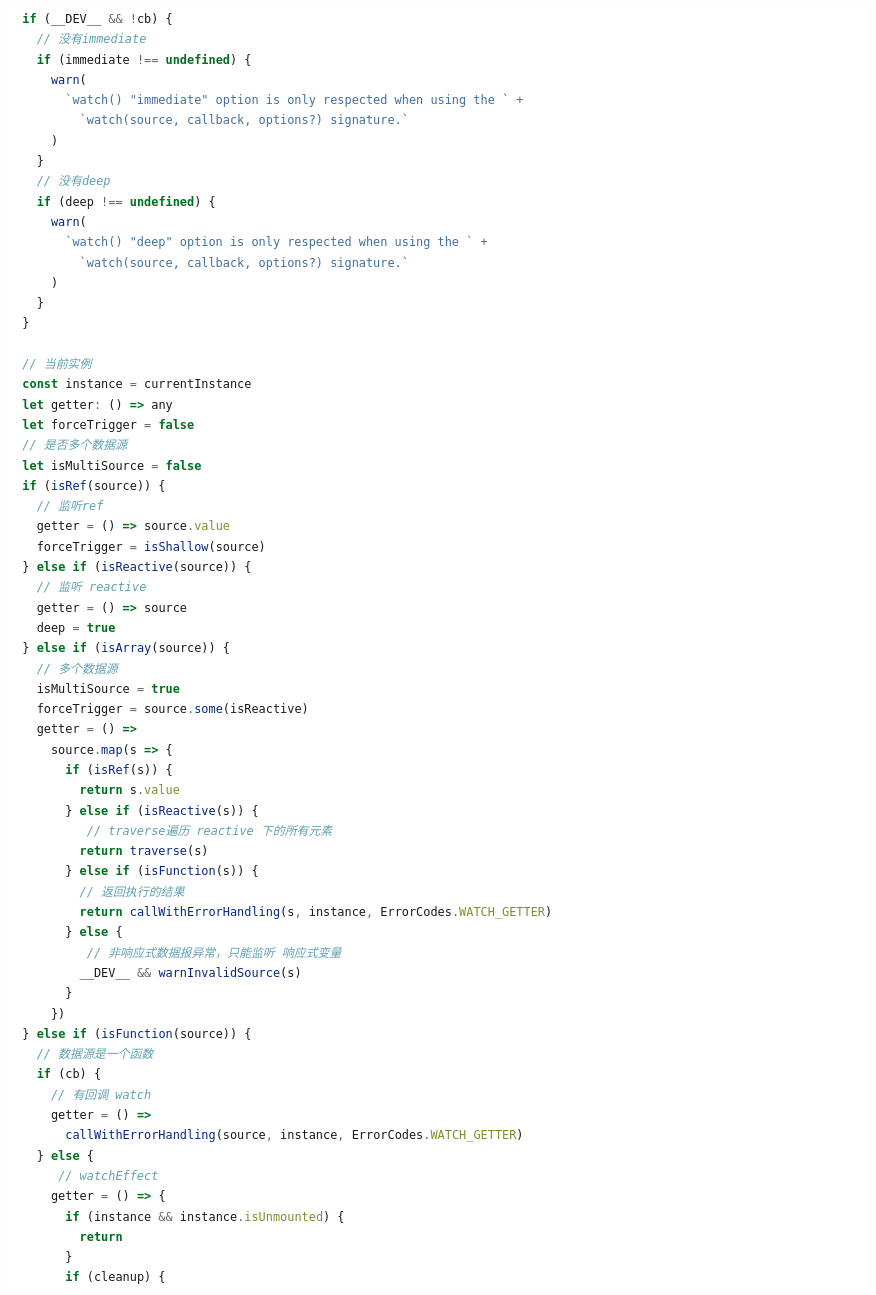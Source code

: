 ```js
  if (__DEV__ && !cb) {
    // 没有immediate
    if (immediate !== undefined) {
      warn(
        `watch() "immediate" option is only respected when using the ` +
          `watch(source, callback, options?) signature.`
      )
    }
    // 没有deep
    if (deep !== undefined) {
      warn(
        `watch() "deep" option is only respected when using the ` +
          `watch(source, callback, options?) signature.`
      )
    }
  }

  // 当前实例
  const instance = currentInstance
  let getter: () => any
  let forceTrigger = false
  // 是否多个数据源
  let isMultiSource = false
  if (isRef(source)) {
    // 监听ref
    getter = () => source.value
    forceTrigger = isShallow(source)
  } else if (isReactive(source)) {
    // 监听 reactive
    getter = () => source
    deep = true
  } else if (isArray(source)) {
    // 多个数据源
    isMultiSource = true
    forceTrigger = source.some(isReactive)
    getter = () =>
      source.map(s => {
        if (isRef(s)) {
          return s.value
        } else if (isReactive(s)) {
           // traverse遍历 reactive 下的所有元素
          return traverse(s)
        } else if (isFunction(s)) {
          // 返回执行的结果
          return callWithErrorHandling(s, instance, ErrorCodes.WATCH_GETTER)
        } else {
           // 非响应式数据报异常，只能监听 响应式变量
          __DEV__ && warnInvalidSource(s)
        }
      })
  } else if (isFunction(source)) {
    // 数据源是一个函数
    if (cb) {
      // 有回调 watch
      getter = () =>
        callWithErrorHandling(source, instance, ErrorCodes.WATCH_GETTER)
    } else {
       // watchEffect
      getter = () => {
        if (instance && instance.isUnmounted) {
          return
        }
        if (cleanup) {
```
